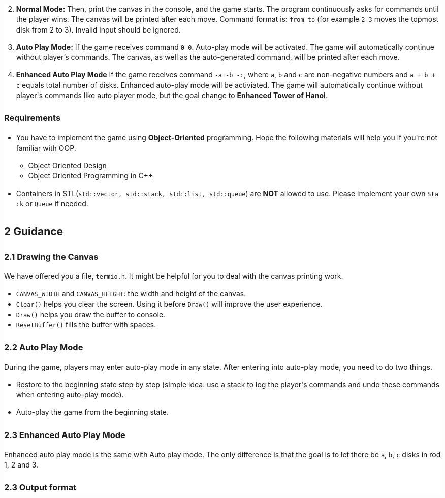 2. **Normal Mode:** Then, print the canvas in the console, and the game starts. The program continuously asks for commands until the player wins. The canvas will be printed after each move. Command format is: `from to` (for example `2 3` moves the topmost disk from 2 to 3). Invalid input should be ignored.

3. **Auto Play Mode:** If the game receives command `0 0`. Auto-play mode will be activated. The game will automatically continue without player’s commands. The canvas, as well as the auto-generated command, will be printed after each move.

4. **Enhanced Auto Play Mode** If the game receives command `-a -b -c`, where `a`, `b` and `c` are non-negative numbers and `a + b + c` equals total number of disks. Enhanced auto-play mode will be activiated. The game will automatically continue without player's commands like auto player mode, but the goal change to **Enhanced Tower of Hanoi**.

### Requirements

- You have to implement the game using **Object-Oriented** programming. Hope the following materials will help you if you're not familiar with OOP.
  - [Object Oriented Design](https://www.geeksforgeeks.org/oops-object-oriented-design/)
  - [Object Oriented Programming in C++](https://www.geeksforgeeks.org/object-oriented-programming-in-cpp/)

- Containers in STL(`std::vector, std::stack, std::list, std::queue`) are **NOT** allowed to use. Please implement your own `Stack` or `Queue` if needed.

## 2 Guidance

### 2.1 Drawing the Canvas

We have offered you a file, `termio.h`. It might be helpful for you to deal with the canvas printing work.

- `CANVAS_WIDTH` and `CANVAS_HEIGHT`: the width and height of the canvas.
- `Clear()` helps you clear the screen. Using it before `Draw()` will improve the user experience.
- `Draw()` helps you draw the buffer to console.
- `ResetBuffer()` fills the buffer with spaces.

### 2.2 Auto Play Mode

During the game, players may enter auto-play mode in any state. After entering into auto-play mode, you need to do two things.

- Restore to the beginning state step by step (simple idea: use a stack to log the player's commands and undo these commands when entering auto-play mode).

- Auto-play the game from the beginning state.

### 2.3 Enhanced Auto Play Mode

Enhanced auto play mode is the same with Auto play mode. The only difference is that the goal is to let there be `a`, `b`, `c` disks in rod 1, 2 and 3.

### 2.3 Output format

